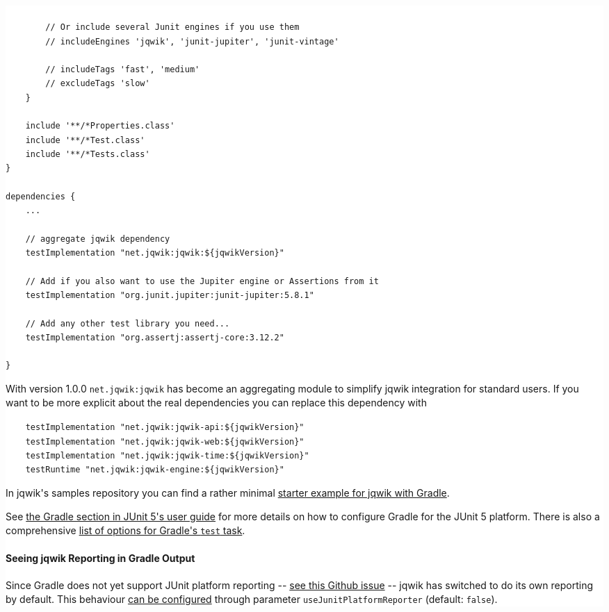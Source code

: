```
        
        // Or include several Junit engines if you use them
        // includeEngines 'jqwik', 'junit-jupiter', 'junit-vintage'

		// includeTags 'fast', 'medium'
		// excludeTags 'slow'
	}

	include '**/*Properties.class'
	include '**/*Test.class'
	include '**/*Tests.class'
}

dependencies {
    ...

    // aggregate jqwik dependency
    testImplementation "net.jqwik:jqwik:${jqwikVersion}"

    // Add if you also want to use the Jupiter engine or Assertions from it
    testImplementation "org.junit.jupiter:junit-jupiter:5.8.1"

    // Add any other test library you need...
    testImplementation "org.assertj:assertj-core:3.12.2"

}
```

With version 1.0.0 `net.jqwik:jqwik` has become an aggregating module to
simplify jqwik integration for standard users. If you want to be more explicit
about the real dependencies you can replace this dependency with

```
    testImplementation "net.jqwik:jqwik-api:${jqwikVersion}"
    testImplementation "net.jqwik:jqwik-web:${jqwikVersion}"
    testImplementation "net.jqwik:jqwik-time:${jqwikVersion}"
    testRuntime "net.jqwik:jqwik-engine:${jqwikVersion}"
```

In jqwik's samples repository you can find a rather minimal
[starter example for jqwik with Gradle](https://github.com/jlink/jqwik-samples/tree/main/jqwik-starter-gradle).

See [the Gradle section in JUnit 5's user guide](https://junit.org/junit5/docs/current/user-guide/#running-tests-build-gradle)
for more details on how to configure Gradle for the JUnit 5 platform.
There is also a comprehensive
[list of options for Gradle's `test` task](https://docs.gradle.org/current/userguide/java_plugin.html#sec:java_test).

#### Seeing jqwik Reporting in Gradle Output

Since Gradle does not yet support JUnit platform reporting --
[see this Github issue](https://github.com/gradle/gradle/issues/4605) --
jqwik has switched to do its own reporting by default. This behaviour
[can be configured](#jqwik-configuration) through parameter `useJunitPlatformReporter`
(default: `false`).

